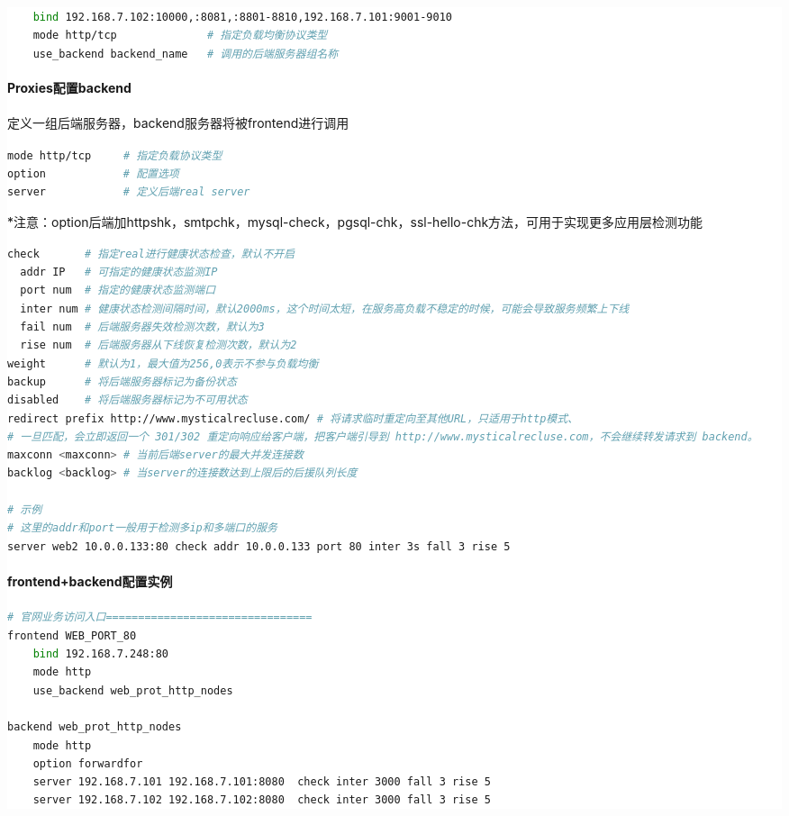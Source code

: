 ```bash
    bind 192.168.7.102:10000,:8081,:8801-8810,192.168.7.101:9001-9010
    mode http/tcp              # 指定负载均衡协议类型
    use_backend backend_name   # 调用的后端服务器组名称
```



#### Proxies配置backend

定义一组后端服务器，backend服务器将被frontend进行调用

```bash
mode http/tcp     # 指定负载协议类型
option            # 配置选项
server            # 定义后端real server
```

*注意：option后端加httpshk，smtpchk，mysql-check，pgsql-chk，ssl-hello-chk方法，可用于实现更多应用层检测功能

```bash
check       # 指定real进行健康状态检查，默认不开启
  addr IP   # 可指定的健康状态监测IP
  port num  # 指定的健康状态监测端口
  inter num # 健康状态检测间隔时间，默认2000ms，这个时间太短，在服务高负载不稳定的时候，可能会导致服务频繁上下线
  fail num  # 后端服务器失效检测次数，默认为3
  rise num  # 后端服务器从下线恢复检测次数，默认为2
weight      # 默认为1，最大值为256,0表示不参与负载均衡
backup      # 将后端服务器标记为备份状态
disabled    # 将后端服务器标记为不可用状态
redirect prefix http://www.mysticalrecluse.com/ # 将请求临时重定向至其他URL，只适用于http模式、
# 一旦匹配，会立即返回一个 301/302 重定向响应给客户端，把客户端引导到 http://www.mysticalrecluse.com，不会继续转发请求到 backend。
maxconn <maxconn> # 当前后端server的最大并发连接数
backlog <backlog> # 当server的连接数达到上限后的后援队列长度  

# 示例
# 这里的addr和port一般用于检测多ip和多端口的服务
server web2 10.0.0.133:80 check addr 10.0.0.133 port 80 inter 3s fall 3 rise 5
```



#### frontend+backend配置实例

```bash
# 官网业务访问入口================================
frontend WEB_PORT_80
    bind 192.168.7.248:80
    mode http
    use_backend web_prot_http_nodes
    
backend web_prot_http_nodes
    mode http
    option forwardfor
    server 192.168.7.101 192.168.7.101:8080  check inter 3000 fall 3 rise 5
    server 192.168.7.102 192.168.7.102:8080  check inter 3000 fall 3 rise 5
```
